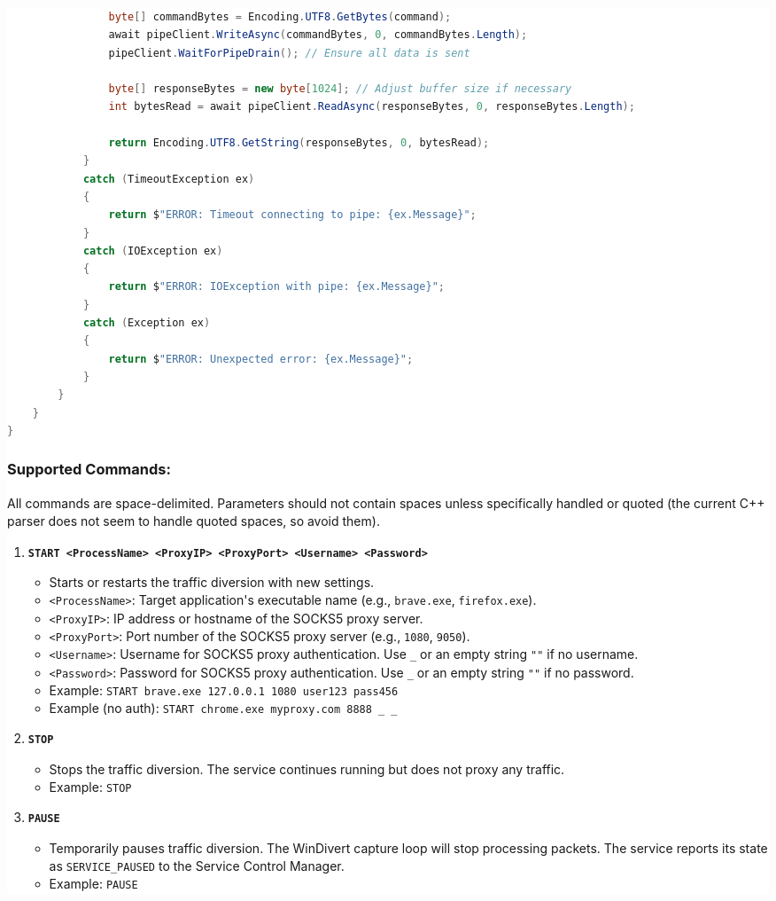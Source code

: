 ```csharp
                byte[] commandBytes = Encoding.UTF8.GetBytes(command);
                await pipeClient.WriteAsync(commandBytes, 0, commandBytes.Length);
                pipeClient.WaitForPipeDrain(); // Ensure all data is sent

                byte[] responseBytes = new byte[1024]; // Adjust buffer size if necessary
                int bytesRead = await pipeClient.ReadAsync(responseBytes, 0, responseBytes.Length);
                
                return Encoding.UTF8.GetString(responseBytes, 0, bytesRead);
            }
            catch (TimeoutException ex)
            {
                return $"ERROR: Timeout connecting to pipe: {ex.Message}";
            }
            catch (IOException ex)
            {
                return $"ERROR: IOException with pipe: {ex.Message}";
            }
            catch (Exception ex)
            {
                return $"ERROR: Unexpected error: {ex.Message}";
            }
        }
    }
}
```

### Supported Commands:

All commands are space-delimited. Parameters should not contain spaces unless specifically handled or quoted (the current C++ parser does not seem to handle quoted spaces, so avoid them).

1.  **`START <ProcessName> <ProxyIP> <ProxyPort> <Username> <Password>`**
    *   Starts or restarts the traffic diversion with new settings.
    *   `<ProcessName>`: Target application's executable name (e.g., `brave.exe`, `firefox.exe`).
    *   `<ProxyIP>`: IP address or hostname of the SOCKS5 proxy server.
    *   `<ProxyPort>`: Port number of the SOCKS5 proxy server (e.g., `1080`, `9050`).
    *   `<Username>`: Username for SOCKS5 proxy authentication. Use `_` or an empty string `""` if no username.
    *   `<Password>`: Password for SOCKS5 proxy authentication. Use `_` or an empty string `""` if no password.
    *   Example: `START brave.exe 127.0.0.1 1080 user123 pass456`
    *   Example (no auth): `START chrome.exe myproxy.com 8888 _ _`

2.  **`STOP`**
    *   Stops the traffic diversion. The service continues running but does not proxy any traffic.
    *   Example: `STOP`

3.  **`PAUSE`**
    *   Temporarily pauses traffic diversion. The WinDivert capture loop will stop processing packets. The service reports its state as `SERVICE_PAUSED` to the Service Control Manager.
    *   Example: `PAUSE`
